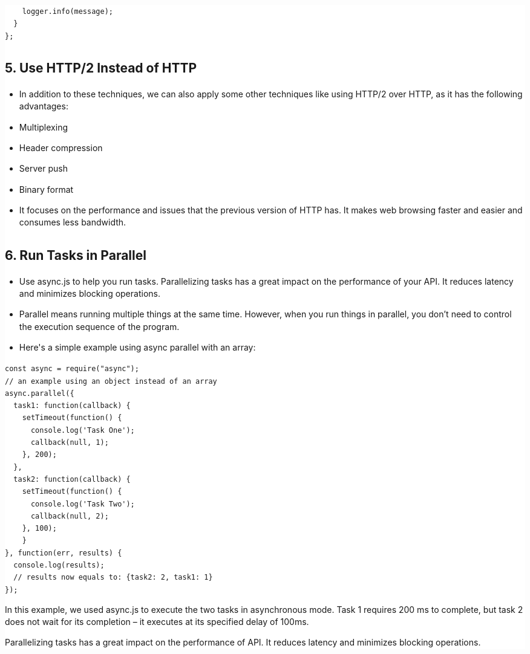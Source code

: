 ```
    logger.info(message);
  }
};
```

## 5. Use HTTP/2 Instead of HTTP
 - In addition to these techniques, we can also apply some other techniques like using HTTP/2 over HTTP, as it has the following advantages:

 - Multiplexing
 - Header compression
 - Server push
 - Binary format
 - It focuses on the performance and issues that the previous version of HTTP has. It makes web browsing faster and easier and consumes less bandwidth.
 
## 6. Run Tasks in Parallel
 - Use async.js to help you run tasks. Parallelizing tasks has a great impact on the performance of your API. It reduces latency and minimizes blocking operations.

 - Parallel means running multiple things at the same time. However, when you run things in parallel, you don’t need to control the execution sequence of the program.

 - Here's a simple example using async parallel with an array:
```
const async = require("async");
// an example using an object instead of an array
async.parallel({
  task1: function(callback) {
    setTimeout(function() {
      console.log('Task One');
      callback(null, 1);
    }, 200);
  },
  task2: function(callback) {
    setTimeout(function() {
      console.log('Task Two');
      callback(null, 2);
    }, 100);
    }
}, function(err, results) {
  console.log(results);
  // results now equals to: {task2: 2, task1: 1}
});
```

In this example, we used async.js to execute the two tasks in asynchronous mode. Task 1 requires 200 ms to complete, but task 2 does not wait for its completion – it executes at its specified delay of 100ms.

Parallelizing tasks has a great impact on the performance of API. It reduces latency and minimizes blocking operations.
